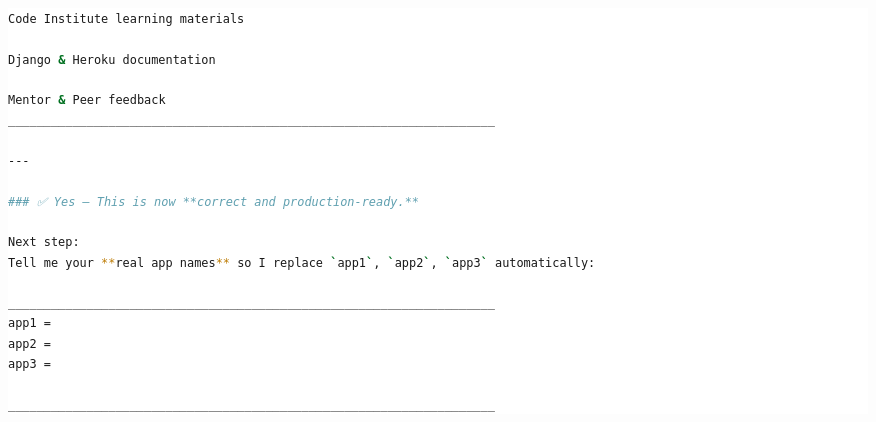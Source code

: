 ```bash
Code Institute learning materials

Django & Heroku documentation

Mentor & Peer feedback
____________________________________________________________________

---

### ✅ Yes — This is now **correct and production-ready.**

Next step:  
Tell me your **real app names** so I replace `app1`, `app2`, `app3` automatically:

____________________________________________________________________
app1 =
app2 =
app3 =

____________________________________________________________________